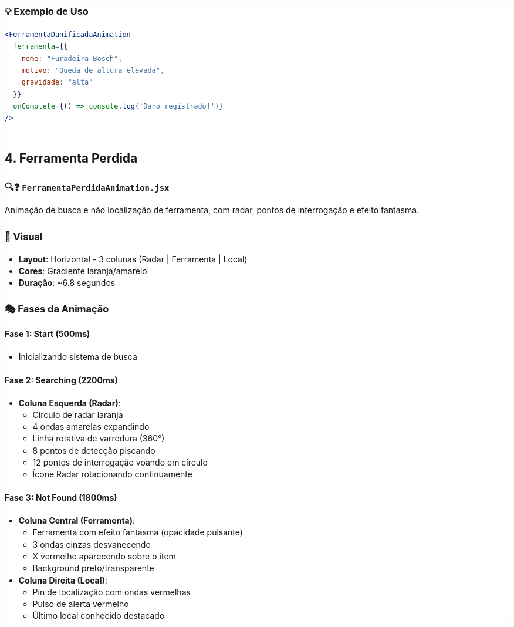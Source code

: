 ### 💡 Exemplo de Uso
```jsx
<FerramentaDanificadaAnimation
  ferramenta={{
    nome: "Furadeira Bosch",
    motivo: "Queda de altura elevada",
    gravidade: "alta"
  }}
  onComplete={() => console.log('Dano registrado!')}
/>
```

---

## 4. Ferramenta Perdida

### 🔍❓ `FerramentaPerdidaAnimation.jsx`

Animação de busca e não localização de ferramenta, com radar, pontos de interrogação e efeito fantasma.

### 🎨 Visual
- **Layout**: Horizontal - 3 colunas (Radar | Ferramenta | Local)
- **Cores**: Gradiente laranja/amarelo
- **Duração**: ~6.8 segundos

### 🎭 Fases da Animação

#### Fase 1: Start (500ms)
- Inicializando sistema de busca

#### Fase 2: Searching (2200ms)
- **Coluna Esquerda (Radar)**:
  - Círculo de radar laranja
  - 4 ondas amarelas expandindo
  - Linha rotativa de varredura (360°)
  - 8 pontos de detecção piscando
  - 12 pontos de interrogação voando em círculo
  - Ícone Radar rotacionando continuamente

#### Fase 3: Not Found (1800ms)
- **Coluna Central (Ferramenta)**:
  - Ferramenta com efeito fantasma (opacidade pulsante)
  - 3 ondas cinzas desvanecendo
  - X vermelho aparecendo sobre o item
  - Background preto/transparente
- **Coluna Direita (Local)**:
  - Pin de localização com ondas vermelhas
  - Pulso de alerta vermelho
  - Último local conhecido destacado
